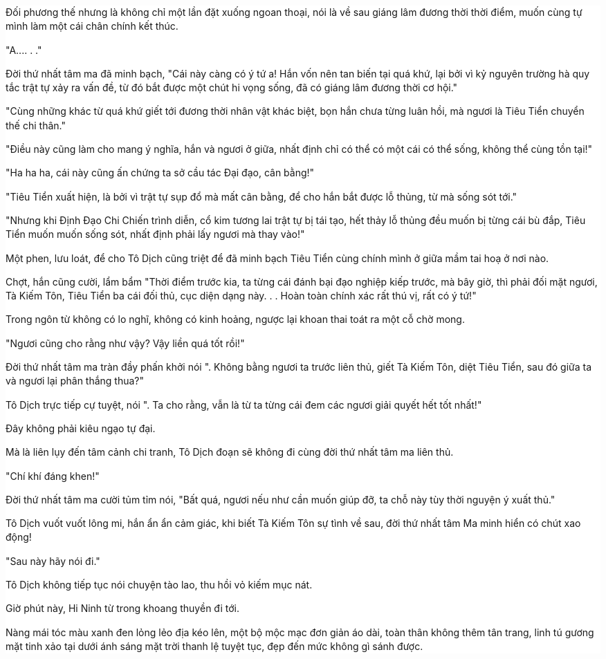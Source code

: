 Đối phương thế nhưng là không chỉ một lần đặt xuống ngoan thoại, nói là về sau giáng lâm đương thời thời điểm, muốn cùng tự mình làm một cái chân chính kết thúc.

"A.... . ."

Đời thứ nhất tâm ma đã minh bạch, "Cái này càng có ý tứ a! Hắn vốn nên tan biến tại quá khứ, lại bởi vì kỷ nguyên trường hà quy tắc trật tự xảy ra vấn đề, từ đó bắt được một chút hi vọng sống, đã có giáng lâm đương thời cơ hội."

"Cùng những khác từ quá khứ giết tới đương thời nhân vật khác biệt, bọn hắn chưa từng luân hồi, mà ngươi là Tiêu Tiển chuyển thế chi thân."

"Điều này cũng làm cho mang ý nghĩa, hắn và ngươi ở giữa, nhất định chỉ có thể có một cái có thể sống, không thể cùng tồn tại!"

"Ha ha ha, cái này cũng ấn chứng ta sở cầu tác Đại đạo, cân bằng!"

"Tiêu Tiển xuất hiện, là bởi vì trật tự sụp đổ mà mất cân bằng, để cho hắn bắt được lỗ thủng, từ mà sống sót tới."

"Nhưng khi Định Đạo Chi Chiến trình diễn, cổ kim tương lai trật tự bị tái tạo, hết thảy lỗ thủng đều muốn bị từng cái bù đắp, Tiêu Tiển muốn muốn sống sót, nhất định phải lấy ngươi mà thay vào!"

Một phen, lưu loát, để cho Tô Dịch cũng triệt để đã minh bạch Tiêu Tiển cùng chính mình ở giữa mầm tai hoạ ở nơi nào.

Chợt, hắn cũng cười, lẩm bẩm "Thời điểm trước kia, ta từng cái đánh bại đạo nghiệp kiếp trước, mà bây giờ, thì phải đối mặt ngươi, Tà Kiếm Tôn, Tiêu Tiển ba cái đối thủ, cục diện dạng này. . . Hoàn toàn chính xác rất thú vị, rất có ý tứ!"

Trong ngôn từ không có lo nghĩ, không có kinh hoảng, ngược lại khoan thai toát ra một cỗ chờ mong.

"Ngươi cũng cho rằng như vậy? Vậy liền quá tốt rồi!"

Đời thứ nhất tâm ma tràn đầy phấn khởi nói ". Không bằng ngươi ta trước liên thủ, giết Tà Kiếm Tôn, diệt Tiêu Tiển, sau đó giữa ta và ngươi lại phân thắng thua?"

Tô Dịch trực tiếp cự tuyệt, nói ". Ta cho rằng, vẫn là từ ta từng cái đem các ngươi giải quyết hết tốt nhất!"

Đây không phải kiêu ngạo tự đại.

Mà là liên lụy đến tâm cảnh chi tranh, Tô Dịch đoạn sẽ không đi cùng đời thứ nhất tâm ma liên thủ.

"Chí khí đáng khen!"

Đời thứ nhất tâm ma cười tủm tỉm nói, "Bất quá, ngươi nếu như cần muốn giúp đỡ, ta chỗ này tùy thời nguyện ý xuất thủ."

Tô Dịch vuốt vuốt lông mi, hắn ẩn ẩn cảm giác, khi biết Tà Kiếm Tôn sự tình về sau, đời thứ nhất tâm Ma minh hiển có chút xao động!

"Sau này hãy nói đi."

Tô Dịch không tiếp tục nói chuyện tào lao, thu hồi vỏ kiếm mục nát.

Giờ phút này, Hi Ninh từ trong khoang thuyền đi tới.

Nàng mái tóc màu xanh đen lỏng lẻo địa kéo lên, một bộ mộc mạc đơn giản áo dài, toàn thân không thêm tân trang, linh tú gương mặt tinh xảo tại dưới ánh sáng mặt trời thanh lệ tuyệt tục, đẹp đến mức không gì sánh được.
